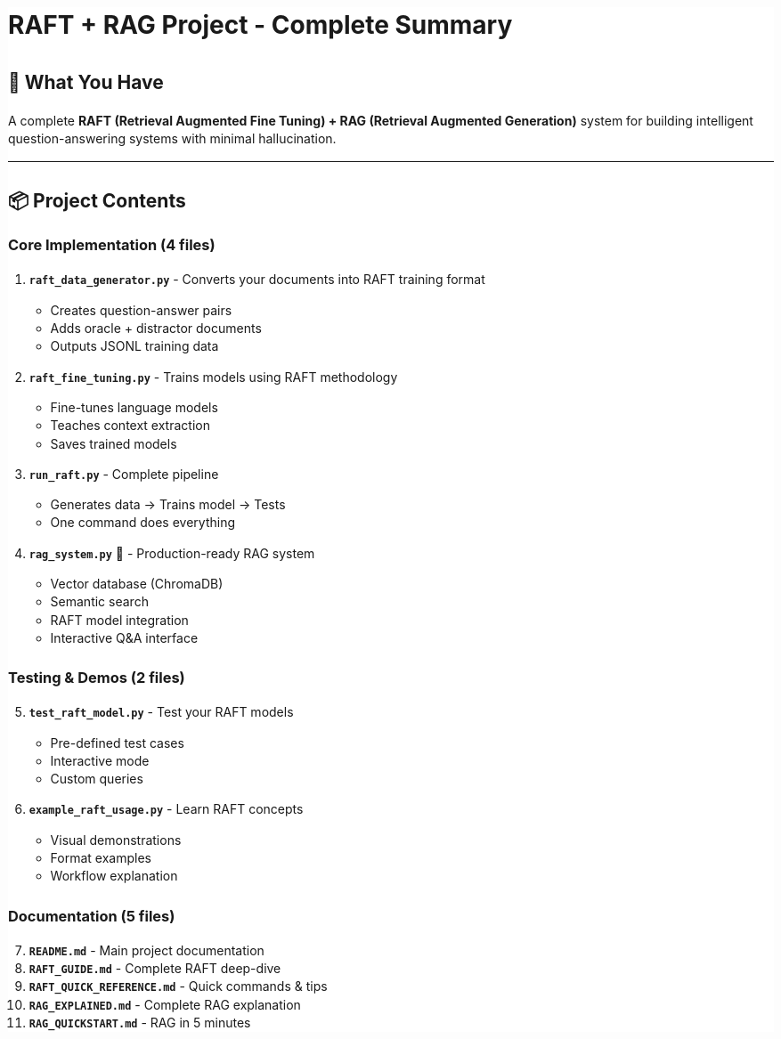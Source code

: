 # RAFT + RAG Project - Complete Summary

## 🎯 What You Have

A complete **RAFT (Retrieval Augmented Fine Tuning) + RAG (Retrieval Augmented Generation)** system for building intelligent question-answering systems with minimal hallucination.

---

## 📦 Project Contents

### Core Implementation (4 files)

1. **`raft_data_generator.py`** - Converts your documents into RAFT training format

   - Creates question-answer pairs
   - Adds oracle + distractor documents
   - Outputs JSONL training data

2. **`raft_fine_tuning.py`** - Trains models using RAFT methodology

   - Fine-tunes language models
   - Teaches context extraction
   - Saves trained models

3. **`run_raft.py`** - Complete pipeline

   - Generates data → Trains model → Tests
   - One command does everything

4. **`rag_system.py`** 🌟 - Production-ready RAG system
   - Vector database (ChromaDB)
   - Semantic search
   - RAFT model integration
   - Interactive Q&A interface

### Testing & Demos (2 files)

5. **`test_raft_model.py`** - Test your RAFT models

   - Pre-defined test cases
   - Interactive mode
   - Custom queries

6. **`example_raft_usage.py`** - Learn RAFT concepts
   - Visual demonstrations
   - Format examples
   - Workflow explanation

### Documentation (5 files)

7. **`README.md`** - Main project documentation
8. **`RAFT_GUIDE.md`** - Complete RAFT deep-dive
9. **`RAFT_QUICK_REFERENCE.md`** - Quick commands & tips
10. **`RAG_EXPLAINED.md`** - Complete RAG explanation
11. **`RAG_QUICKSTART.md`** - RAG in 5 minutes
